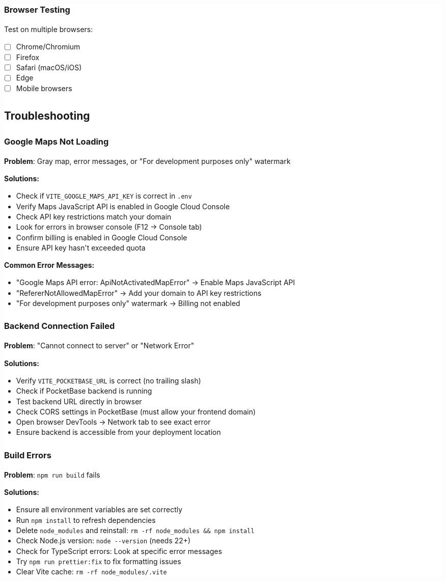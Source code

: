 ### Browser Testing

Test on multiple browsers:

- [ ] Chrome/Chromium
- [ ] Firefox
- [ ] Safari (macOS/iOS)
- [ ] Edge
- [ ] Mobile browsers

## Troubleshooting

### Google Maps Not Loading

**Problem**: Gray map, error messages, or "For development purposes only" watermark

**Solutions:**

- Check if `VITE_GOOGLE_MAPS_API_KEY` is correct in `.env`
- Verify Maps JavaScript API is enabled in Google Cloud Console
- Check API key restrictions match your domain
- Look for errors in browser console (F12 → Console tab)
- Confirm billing is enabled in Google Cloud Console
- Ensure API key hasn't exceeded quota

**Common Error Messages:**

- "Google Maps API error: ApiNotActivatedMapError" → Enable Maps JavaScript API
- "RefererNotAllowedMapError" → Add your domain to API key restrictions
- "For development purposes only" watermark → Billing not enabled

### Backend Connection Failed

**Problem**: "Cannot connect to server" or "Network Error"

**Solutions:**

- Verify `VITE_POCKETBASE_URL` is correct (no trailing slash)
- Check if PocketBase backend is running
- Test backend URL directly in browser
- Check CORS settings in PocketBase (must allow your frontend domain)
- Open browser DevTools → Network tab to see exact error
- Ensure backend is accessible from your deployment location

### Build Errors

**Problem**: `npm run build` fails

**Solutions:**

- Ensure all environment variables are set correctly
- Run `npm install` to refresh dependencies
- Delete `node_modules` and reinstall: `rm -rf node_modules && npm install`
- Check Node.js version: `node --version` (needs 22+)
- Check for TypeScript errors: Look at specific error messages
- Try `npm run prettier:fix` to fix formatting issues
- Clear Vite cache: `rm -rf node_modules/.vite`
